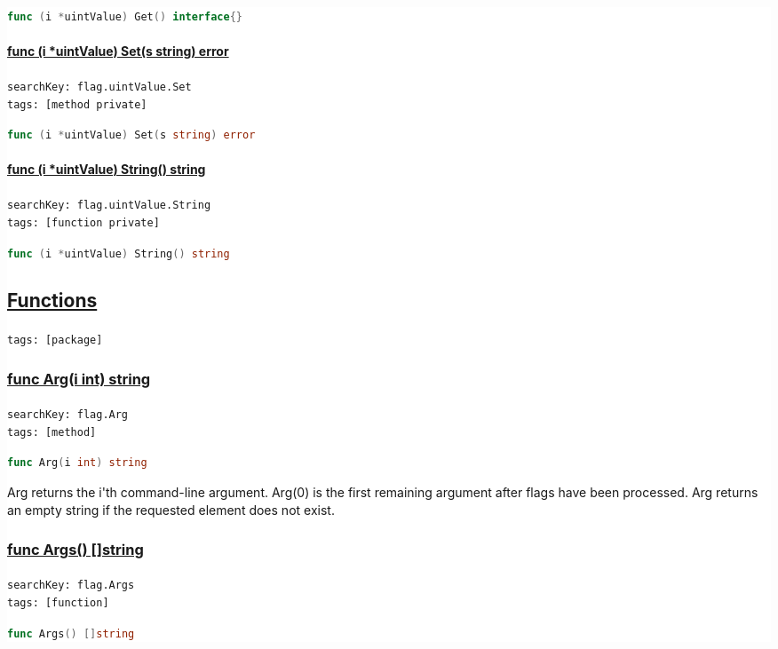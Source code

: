 ```Go
func (i *uintValue) Get() interface{}
```

#### <a id="uintValue.Set" href="#uintValue.Set">func (i *uintValue) Set(s string) error</a>

```
searchKey: flag.uintValue.Set
tags: [method private]
```

```Go
func (i *uintValue) Set(s string) error
```

#### <a id="uintValue.String" href="#uintValue.String">func (i *uintValue) String() string</a>

```
searchKey: flag.uintValue.String
tags: [function private]
```

```Go
func (i *uintValue) String() string
```

## <a id="func" href="#func">Functions</a>

```
tags: [package]
```

### <a id="Arg" href="#Arg">func Arg(i int) string</a>

```
searchKey: flag.Arg
tags: [method]
```

```Go
func Arg(i int) string
```

Arg returns the i'th command-line argument. Arg(0) is the first remaining argument after flags have been processed. Arg returns an empty string if the requested element does not exist. 

### <a id="Args" href="#Args">func Args() []string</a>

```
searchKey: flag.Args
tags: [function]
```

```Go
func Args() []string
```
